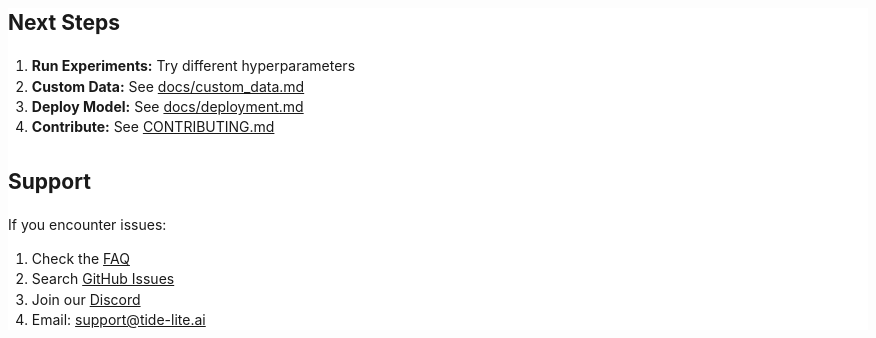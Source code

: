 ## Next Steps

1. **Run Experiments:** Try different hyperparameters
2. **Custom Data:** See [docs/custom_data.md](../docs/custom_data.md)
3. **Deploy Model:** See [docs/deployment.md](../docs/deployment.md)
4. **Contribute:** See [CONTRIBUTING.md](../CONTRIBUTING.md)

## Support

If you encounter issues:
1. Check the [FAQ](../docs/FAQ.md)
2. Search [GitHub Issues](https://github.com/yourusername/TIDE-Lite/issues)
3. Join our [Discord](https://discord.gg/tide-lite)
4. Email: support@tide-lite.ai
